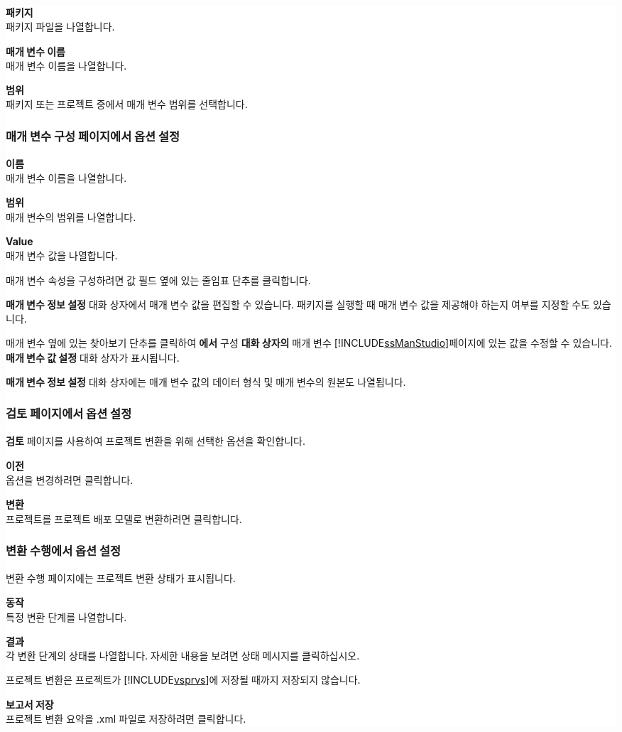  **패키지**  
 패키지 파일을 나열합니다.  
  
 **매개 변수 이름**  
 매개 변수 이름을 나열합니다.  
  
 **범위**  
 패키지 또는 프로젝트 중에서 매개 변수 범위를 선택합니다.  
  
###  <a name="configureParameters"></a> 매개 변수 구성 페이지에서 옵션 설정  
 **이름**  
 매개 변수 이름을 나열합니다.  
  
 **범위**  
 매개 변수의 범위를 나열합니다.  
  
 **Value**  
 매개 변수 값을 나열합니다.  
  
 매개 변수 속성을 구성하려면 값 필드 옆에 있는 줄임표 단추를 클릭합니다.  
  
 **매개 변수 정보 설정** 대화 상자에서 매개 변수 값을 편집할 수 있습니다. 패키지를 실행할 때 매개 변수 값을 제공해야 하는지 여부를 지정할 수도 있습니다.  
  
 매개 변수 옆에 있는 찾아보기 단추를 클릭하여 **에서** 구성 **대화 상자의** 매개 변수 [!INCLUDE[ssManStudio](../../includes/ssmanstudio-md.md)]페이지에 있는 값을 수정할 수 있습니다. **매개 변수 값 설정** 대화 상자가 표시됩니다.  
  
 **매개 변수 정보 설정** 대화 상자에는 매개 변수 값의 데이터 형식 및 매개 변수의 원본도 나열됩니다.  
  
###  <a name="review"></a> 검토 페이지에서 옵션 설정  
 **검토** 페이지를 사용하여 프로젝트 변환을 위해 선택한 옵션을 확인합니다.  
  
 **이전**  
 옵션을 변경하려면 클릭합니다.  
  
 **변환**  
 프로젝트를 프로젝트 배포 모델로 변환하려면 클릭합니다.  
  
###  <a name="conversion"></a> 변환 수행에서 옵션 설정  
 변환 수행 페이지에는 프로젝트 변환 상태가 표시됩니다.  
  
 **동작**  
 특정 변환 단계를 나열합니다.  
  
 **결과**  
 각 변환 단계의 상태를 나열합니다. 자세한 내용을 보려면 상태 메시지를 클릭하십시오.  
  
 프로젝트 변환은 프로젝트가 [!INCLUDE[vsprvs](../../includes/vsprvs-md.md)]에 저장될 때까지 저장되지 않습니다.  
  
 **보고서 저장**  
 프로젝트 변환 요약을 .xml 파일로 저장하려면 클릭합니다.  
